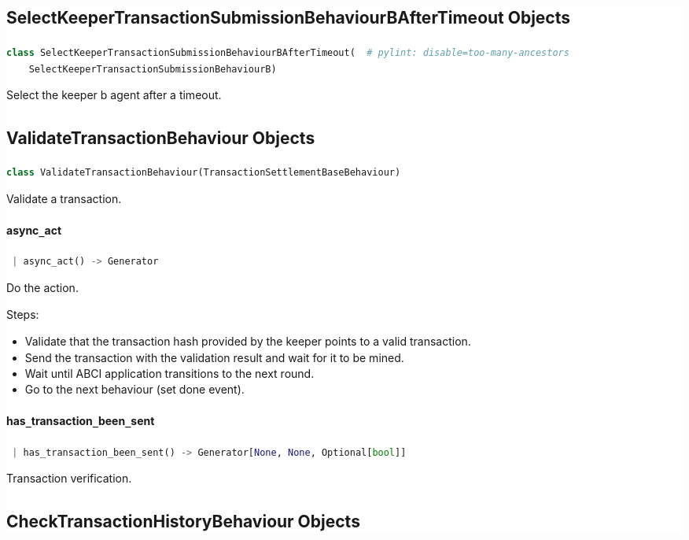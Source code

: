 <a name="packages.valory.skills.transaction_settlement_abci.behaviours.SelectKeeperTransactionSubmissionBehaviourBAfterTimeout"></a>
## SelectKeeperTransactionSubmissionBehaviourBAfterTimeout Objects

```python
class SelectKeeperTransactionSubmissionBehaviourBAfterTimeout(  # pylint: disable=too-many-ancestors
    SelectKeeperTransactionSubmissionBehaviourB)
```

Select the keeper b agent after a timeout.

<a name="packages.valory.skills.transaction_settlement_abci.behaviours.ValidateTransactionBehaviour"></a>
## ValidateTransactionBehaviour Objects

```python
class ValidateTransactionBehaviour(TransactionSettlementBaseBehaviour)
```

Validate a transaction.

<a name="packages.valory.skills.transaction_settlement_abci.behaviours.ValidateTransactionBehaviour.async_act"></a>
#### async`_`act

```python
 | async_act() -> Generator
```

Do the action.

Steps:
- Validate that the transaction hash provided by the keeper points to a
  valid transaction.
- Send the transaction with the validation result and wait for it to be
  mined.
- Wait until ABCI application transitions to the next round.
- Go to the next behaviour (set done event).

<a name="packages.valory.skills.transaction_settlement_abci.behaviours.ValidateTransactionBehaviour.has_transaction_been_sent"></a>
#### has`_`transaction`_`been`_`sent

```python
 | has_transaction_been_sent() -> Generator[None, None, Optional[bool]]
```

Transaction verification.

<a name="packages.valory.skills.transaction_settlement_abci.behaviours.CheckTransactionHistoryBehaviour"></a>
## CheckTransactionHistoryBehaviour Objects
